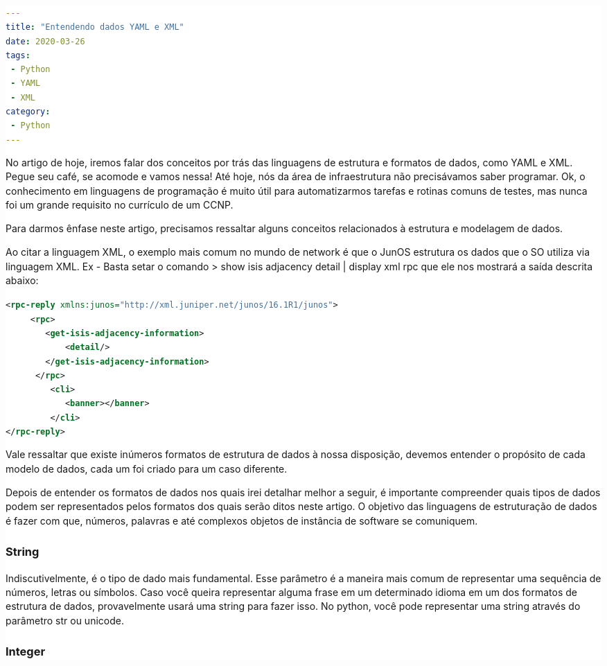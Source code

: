 ```yaml
---
title: "Entendendo dados YAML e XML"
date: 2020-03-26
tags:
 - Python
 - YAML
 - XML
category:
 - Python
---
```


No artigo de hoje, iremos falar dos conceitos por trás das linguagens de estrutura e formatos de dados, como YAML e XML. Pegue seu café, se acomode e vamos nessa! Até hoje, nós da área de infraestrutura não precisávamos saber programar. Ok, o conhecimento em linguagens de programação é muito útil para automatizarmos tarefas e rotinas comuns de testes, mas nunca foi um grande requisito no currículo de um CCNP.

Para darmos ênfase neste artigo, precisamos ressaltar alguns conceitos relacionados à estrutura e modelagem de dados.

Ao citar a linguagem XML, o exemplo mais comum no mundo de network é que o JunOS estrutura os dados que o SO utiliza via linguagem XML. Ex - Basta setar o comando > show isis adjacency detail | display xml rpc que ele nos mostrará a saída descrita abaixo:
``` xml 
<rpc-reply xmlns:junos="http://xml.juniper.net/junos/16.1R1/junos">
     <rpc>
        <get-isis-adjacency-information>
            <detail/>
        </get-isis-adjacency-information>
      </rpc>
         <cli>
            <banner></banner>
         </cli>
</rpc-reply>
```

Vale ressaltar que existe inúmeros formatos de estrutura de dados à nossa disposição, devemos entender o propósito de cada modelo de dados, cada um foi criado para um caso diferente.

Depois de entender os formatos de dados nos quais irei detalhar melhor a seguir, é importante compreender quais tipos de dados podem ser representados pelos formatos dos quais serão ditos neste artigo. O objetivo das linguagens de estruturação de dados é fazer com que, números, palavras e até complexos objetos de instância de software se comuniquem.

### String

Indiscutivelmente, é o tipo de dado mais fundamental. Esse parâmetro é a maneira mais comum de representar uma sequência de números, letras ou símbolos. Caso você queira representar alguma frase em um determinado idioma em um dos formatos de estrutura de dados, provavelmente usará uma string para fazer isso. No python, você pode representar uma string através do parâmetro str ou unicode.

### Integer
